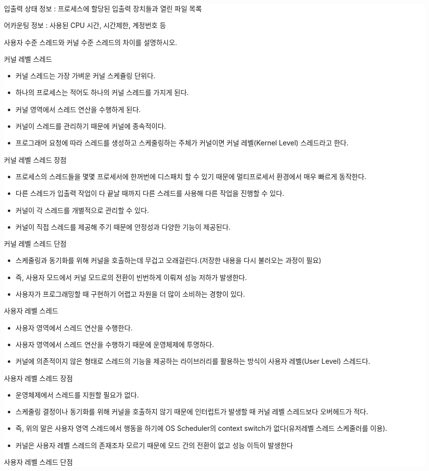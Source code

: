 입출력 상태 정보 : 프로세스에 할당된 입출력 장치들과 열린 파일 목록

어카운팅 정보 : 사용된 CPU 시간, 시간제한, 계정번호 등

 

사용자 수준 스레드와 커널 수준 스레드의 차이를 설명하시오.

 

커널 레벨 스레드

- 커널 스레드는 가장 가벼운 커널 스케쥴링 단위다. 

- 하나의 프로세스는 적어도 하나의 커널 스레드를 가지게 된다. 

- 커널 영역에서 스레드 연산을 수행하게 된다.

- 커널이 스레드를 관리하기 때문에 커널에 종속적이다.

- 프로그래머 요청에 따라 스레드를 생성하고 스케줄링하는 주체가 커널이면 커널 레벨(Kernel Level) 스레드라고 한다.

 

커널 레벨 스레드 장점

- 프로세스의 스레드들을 몇몇 프로세서에 한꺼번에 디스패치 할 수 있기 때문에 멀티프로세서 환경에서 매우 빠르게 동작한다.

- 다른 스레드가 입출력 작업이 다 끝날 때까지 다른 스레드를 사용해 다른 작업을 진행할 수 있다. 

- 커널이 각 스레드를 개별적으로 관리할 수 있다. 

- 커널이 직접 스레드를 제공해 주기 때문에 안정성과 다양한 기능이 제공된다.

 

커널 레벨 스레드 단점

- 스케줄링과 동기화를 위해 커널을 호출하는데 무겁고 오래걸린다.(저장한 내용을 다시 불러오는 과정이 필요)

- 즉, 사용자 모드에서 커널 모드로의 전환이 빈번하게 이뤄져 성능 저하가 발생한다.

- 사용자가 프로그래밍할 때 구현하기 어렵고 자원을 더 많이 소비하는 경향이 있다.

 

사용자 레벨 스레드

- 사용자 영역에서 스레드 연산을 수행한다. 

- 사용자 영역에서 스레드 연산을 수행하기 때문에 운영체제에 투명하다. 

- 커널에 의존적이지 않은 형태로 스레드의 기능을 제공하는 라이브러리를 활용하는 방식이 사용자 레벨(User Level) 스레드다.

 

사용자 레벨 스레드 장점

- 운영체제에서 스레드를 지원할 필요가 없다. 

- 스케줄링 결정이나 동기화를 위해 커널을 호출하지 않기 때문에 인터럽트가 발생할 때 커널 레벨 스레드보다 오버헤드가 적다.

- 즉, 위의 말은 사용자 영역 스레드에서 행동을 하기에 OS Scheduler의 context switch가 없다(유저레벨 스레드 스케줄러를 이용).

- 커널은 사용자 레벨 스레드의 존재조차 모르기 때문에 모드 간의 전환이 없고 성능 이득이 발생한다

 

사용자 레벨 스레드 단점
